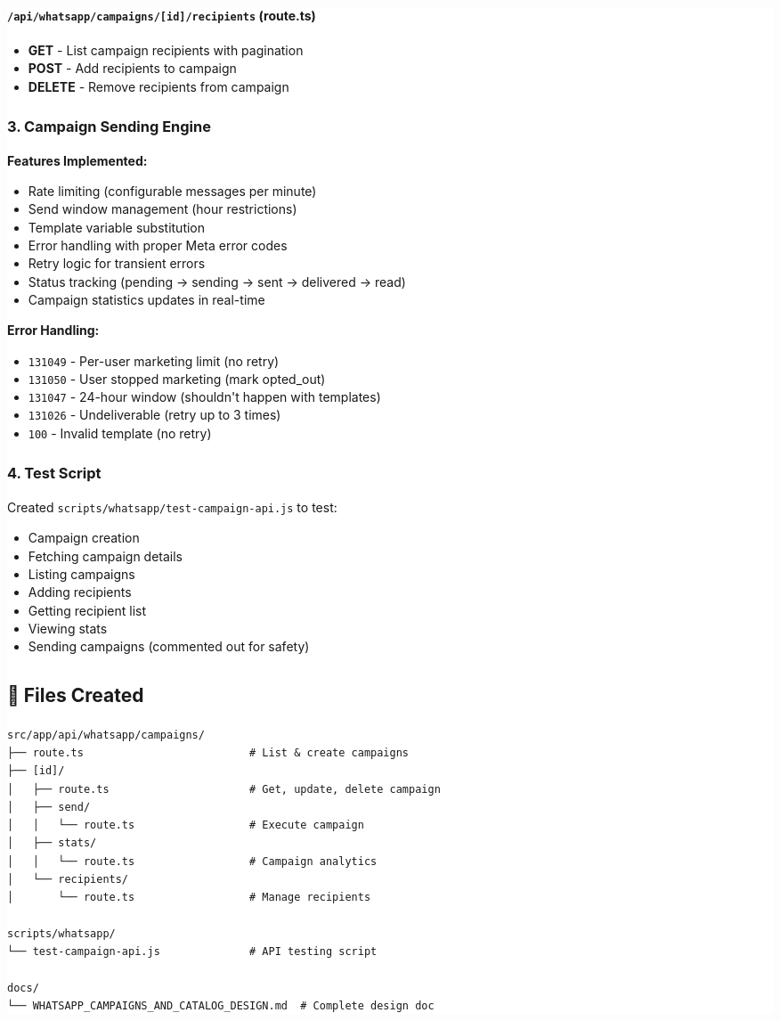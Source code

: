 #### `/api/whatsapp/campaigns/[id]/recipients` (route.ts)
- **GET** - List campaign recipients with pagination
- **POST** - Add recipients to campaign
- **DELETE** - Remove recipients from campaign

### 3. Campaign Sending Engine

**Features Implemented:**
- Rate limiting (configurable messages per minute)
- Send window management (hour restrictions)
- Template variable substitution
- Error handling with proper Meta error codes
- Retry logic for transient errors
- Status tracking (pending → sending → sent → delivered → read)
- Campaign statistics updates in real-time

**Error Handling:**
- `131049` - Per-user marketing limit (no retry)
- `131050` - User stopped marketing (mark opted_out)
- `131047` - 24-hour window (shouldn't happen with templates)
- `131026` - Undeliverable (retry up to 3 times)
- `100` - Invalid template (no retry)

### 4. Test Script

Created `scripts/whatsapp/test-campaign-api.js` to test:
- Campaign creation
- Fetching campaign details
- Listing campaigns
- Adding recipients
- Getting recipient list
- Viewing stats
- Sending campaigns (commented out for safety)

## 📁 Files Created

```
src/app/api/whatsapp/campaigns/
├── route.ts                          # List & create campaigns
├── [id]/
│   ├── route.ts                      # Get, update, delete campaign
│   ├── send/
│   │   └── route.ts                  # Execute campaign
│   ├── stats/
│   │   └── route.ts                  # Campaign analytics
│   └── recipients/
│       └── route.ts                  # Manage recipients

scripts/whatsapp/
└── test-campaign-api.js              # API testing script

docs/
└── WHATSAPP_CAMPAIGNS_AND_CATALOG_DESIGN.md  # Complete design doc
```
